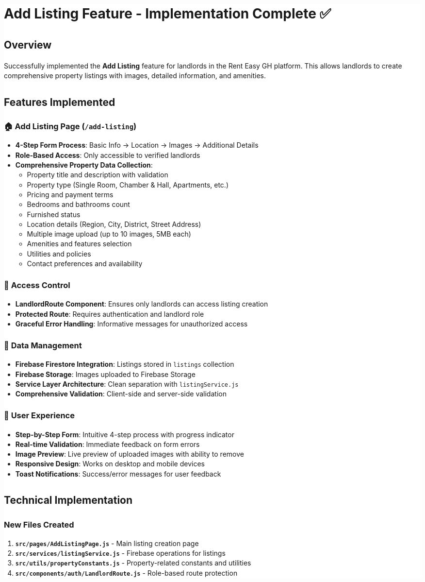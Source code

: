 # Add Listing Feature - Implementation Complete ✅

## Overview
Successfully implemented the **Add Listing** feature for landlords in the Rent Easy GH platform. This allows landlords to create comprehensive property listings with images, detailed information, and amenities.

## Features Implemented

### 🏠 **Add Listing Page (`/add-listing`)**
- **4-Step Form Process**: Basic Info → Location → Images → Additional Details
- **Role-Based Access**: Only accessible to verified landlords
- **Comprehensive Property Data Collection**:
  - Property title and description with validation
  - Property type (Single Room, Chamber & Hall, Apartments, etc.)
  - Pricing and payment terms
  - Bedrooms and bathrooms count
  - Furnished status
  - Location details (Region, City, District, Street Address)
  - Multiple image upload (up to 10 images, 5MB each)
  - Amenities and features selection
  - Utilities and policies
  - Contact preferences and availability

### 🔐 **Access Control**
- **LandlordRoute Component**: Ensures only landlords can access listing creation
- **Protected Route**: Requires authentication and landlord role
- **Graceful Error Handling**: Informative messages for unauthorized access

### 📝 **Data Management**
- **Firebase Firestore Integration**: Listings stored in `listings` collection
- **Firebase Storage**: Images uploaded to Firebase Storage
- **Service Layer Architecture**: Clean separation with `listingService.js`
- **Comprehensive Validation**: Client-side and server-side validation

### 🎨 **User Experience**
- **Step-by-Step Form**: Intuitive 4-step process with progress indicator
- **Real-time Validation**: Immediate feedback on form errors
- **Image Preview**: Live preview of uploaded images with ability to remove
- **Responsive Design**: Works on desktop and mobile devices
- **Toast Notifications**: Success/error messages for user feedback

## Technical Implementation

### **New Files Created**

1. **`src/pages/AddListingPage.js`** - Main listing creation page
2. **`src/services/listingService.js`** - Firebase operations for listings
3. **`src/utils/propertyConstants.js`** - Property-related constants and utilities
4. **`src/components/auth/LandlordRoute.js`** - Role-based route protection
